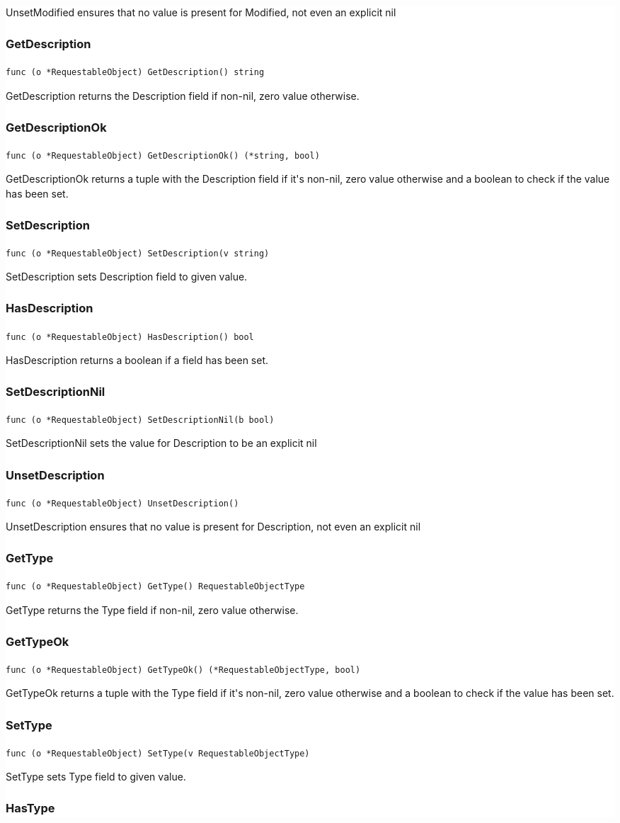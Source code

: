 UnsetModified ensures that no value is present for Modified, not even an explicit nil
### GetDescription

`func (o *RequestableObject) GetDescription() string`

GetDescription returns the Description field if non-nil, zero value otherwise.

### GetDescriptionOk

`func (o *RequestableObject) GetDescriptionOk() (*string, bool)`

GetDescriptionOk returns a tuple with the Description field if it's non-nil, zero value otherwise
and a boolean to check if the value has been set.

### SetDescription

`func (o *RequestableObject) SetDescription(v string)`

SetDescription sets Description field to given value.

### HasDescription

`func (o *RequestableObject) HasDescription() bool`

HasDescription returns a boolean if a field has been set.

### SetDescriptionNil

`func (o *RequestableObject) SetDescriptionNil(b bool)`

 SetDescriptionNil sets the value for Description to be an explicit nil

### UnsetDescription
`func (o *RequestableObject) UnsetDescription()`

UnsetDescription ensures that no value is present for Description, not even an explicit nil
### GetType

`func (o *RequestableObject) GetType() RequestableObjectType`

GetType returns the Type field if non-nil, zero value otherwise.

### GetTypeOk

`func (o *RequestableObject) GetTypeOk() (*RequestableObjectType, bool)`

GetTypeOk returns a tuple with the Type field if it's non-nil, zero value otherwise
and a boolean to check if the value has been set.

### SetType

`func (o *RequestableObject) SetType(v RequestableObjectType)`

SetType sets Type field to given value.

### HasType
